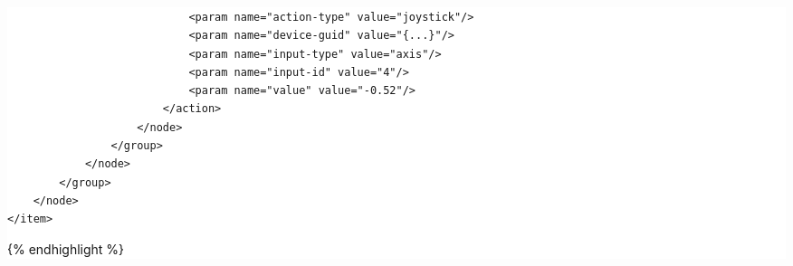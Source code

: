                                 <param name="action-type" value="joystick"/>
                                <param name="device-guid" value="{...}"/>
                                <param name="input-type" value="axis"/>
                                <param name="input-id" value="4"/>
                                <param name="value" value="-0.52"/>
                            </action>
                        </node>
                    </group>
                </node>
            </group>
        </node>
    </item>
</library>
{% endhighlight %}
